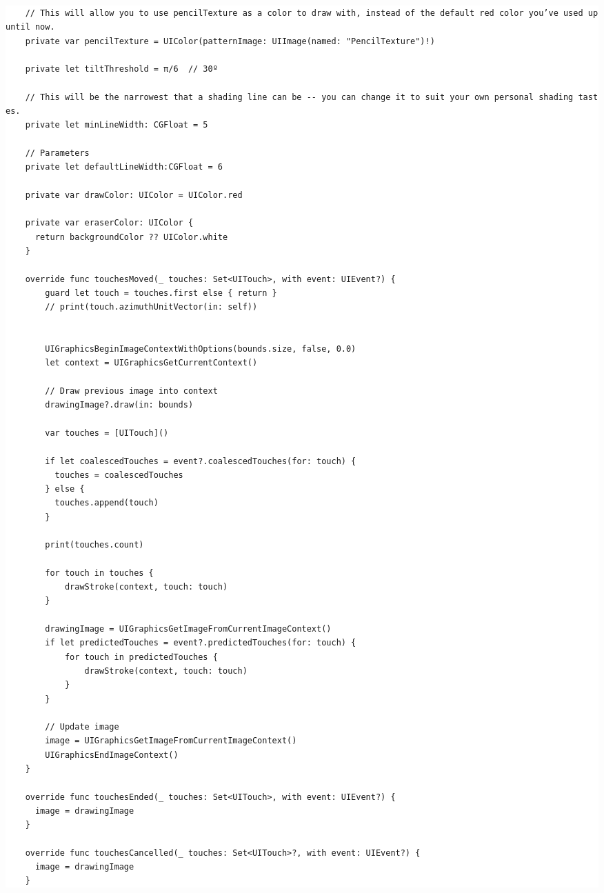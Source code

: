 ```
    // This will allow you to use pencilTexture as a color to draw with, instead of the default red color you’ve used up until now.
    private var pencilTexture = UIColor(patternImage: UIImage(named: "PencilTexture")!)
    
    private let tiltThreshold = π/6  // 30º
    
    // This will be the narrowest that a shading line can be -- you can change it to suit your own personal shading tastes.
    private let minLineWidth: CGFloat = 5
    
    // Parameters
    private let defaultLineWidth:CGFloat = 6
    
    private var drawColor: UIColor = UIColor.red
    
    private var eraserColor: UIColor {
      return backgroundColor ?? UIColor.white
    }
    
    override func touchesMoved(_ touches: Set<UITouch>, with event: UIEvent?) {
        guard let touch = touches.first else { return }
        // print(touch.azimuthUnitVector(in: self))
        
        
        UIGraphicsBeginImageContextWithOptions(bounds.size, false, 0.0)
        let context = UIGraphicsGetCurrentContext()
        
        // Draw previous image into context
        drawingImage?.draw(in: bounds)
        
        var touches = [UITouch]()
            
        if let coalescedTouches = event?.coalescedTouches(for: touch) {
          touches = coalescedTouches
        } else {
          touches.append(touch)
        }
            
        print(touches.count)

        for touch in touches {
            drawStroke(context, touch: touch)
        }
        
        drawingImage = UIGraphicsGetImageFromCurrentImageContext()
        if let predictedTouches = event?.predictedTouches(for: touch) {
            for touch in predictedTouches {
                drawStroke(context, touch: touch)
            }
        }
        
        // Update image
        image = UIGraphicsGetImageFromCurrentImageContext()
        UIGraphicsEndImageContext()
    }
    
    override func touchesEnded(_ touches: Set<UITouch>, with event: UIEvent?) {
      image = drawingImage
    }
      
    override func touchesCancelled(_ touches: Set<UITouch>?, with event: UIEvent?) {
      image = drawingImage
    }
```